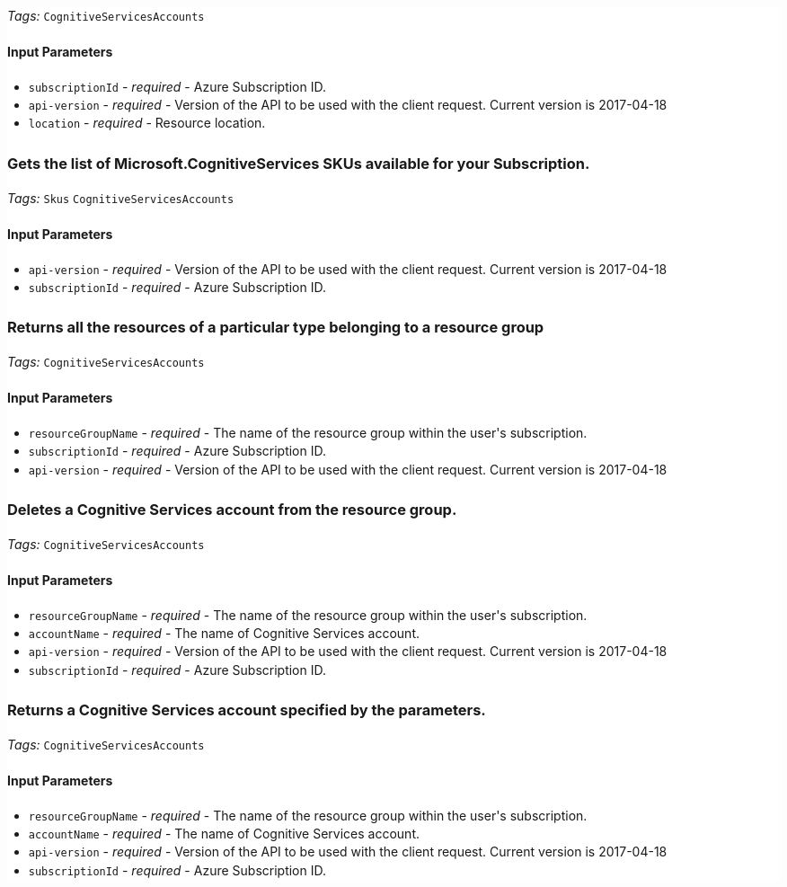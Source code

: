 *Tags:* `CognitiveServicesAccounts`

#### Input Parameters
* `subscriptionId` - _required_ - Azure Subscription ID.
* `api-version` - _required_ - Version of the API to be used with the client request. Current version is 2017-04-18
* `location` - _required_ - Resource location.

### Gets the list of Microsoft.CognitiveServices SKUs available for your Subscription.

*Tags:* `Skus` `CognitiveServicesAccounts`

#### Input Parameters
* `api-version` - _required_ - Version of the API to be used with the client request. Current version is 2017-04-18
* `subscriptionId` - _required_ - Azure Subscription ID.

### Returns all the resources of a particular type belonging to a resource group

*Tags:* `CognitiveServicesAccounts`

#### Input Parameters
* `resourceGroupName` - _required_ - The name of the resource group within the user's subscription.
* `subscriptionId` - _required_ - Azure Subscription ID.
* `api-version` - _required_ - Version of the API to be used with the client request. Current version is 2017-04-18

### Deletes a Cognitive Services account from the resource group.

*Tags:* `CognitiveServicesAccounts`

#### Input Parameters
* `resourceGroupName` - _required_ - The name of the resource group within the user's subscription.
* `accountName` - _required_ - The name of Cognitive Services account.
* `api-version` - _required_ - Version of the API to be used with the client request. Current version is 2017-04-18
* `subscriptionId` - _required_ - Azure Subscription ID.

### Returns a Cognitive Services account specified by the parameters.

*Tags:* `CognitiveServicesAccounts`

#### Input Parameters
* `resourceGroupName` - _required_ - The name of the resource group within the user's subscription.
* `accountName` - _required_ - The name of Cognitive Services account.
* `api-version` - _required_ - Version of the API to be used with the client request. Current version is 2017-04-18
* `subscriptionId` - _required_ - Azure Subscription ID.
